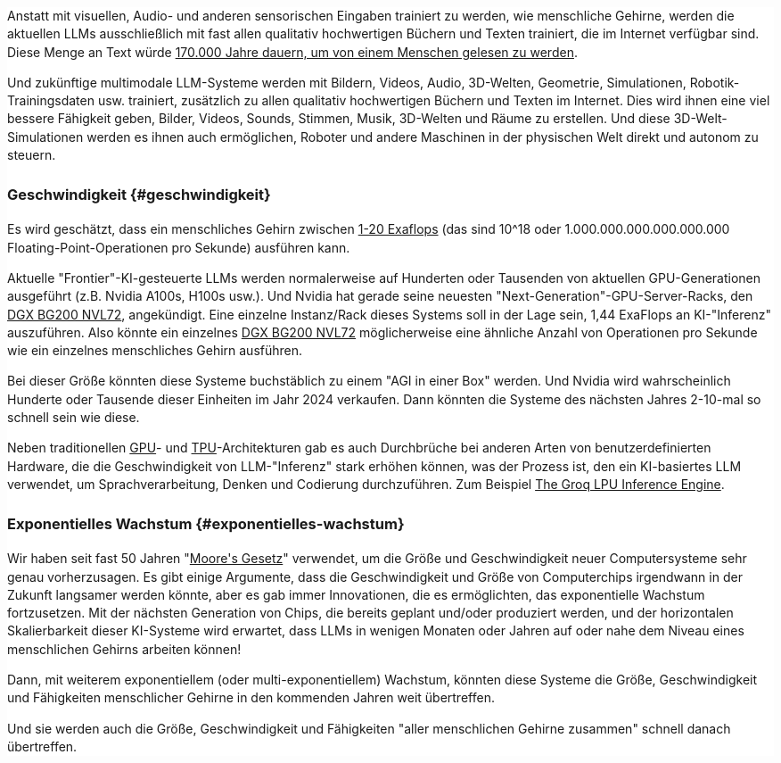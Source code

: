 Anstatt mit visuellen, Audio- und anderen sensorischen Eingaben trainiert zu werden, wie menschliche Gehirne, werden die aktuellen LLMs ausschließlich mit fast allen qualitativ hochwertigen Büchern und Texten trainiert, die im Internet verfügbar sind. Diese Menge an Text würde [170.000 Jahre dauern, um von einem Menschen gelesen zu werden](https://twitter.com/ylecun/status/1750614681209983231?lang=en).

Und zukünftige multimodale LLM-Systeme werden mit Bildern, Videos, Audio, 3D-Welten, Geometrie, Simulationen, Robotik-Trainingsdaten usw. trainiert, zusätzlich zu allen qualitativ hochwertigen Büchern und Texten im Internet. Dies wird ihnen eine viel bessere Fähigkeit geben, Bilder, Videos, Sounds, Stimmen, Musik, 3D-Welten und Räume zu erstellen. Und diese 3D-Welt-Simulationen werden es ihnen auch ermöglichen, Roboter und andere Maschinen in der physischen Welt direkt und autonom zu steuern.

### Geschwindigkeit {#geschwindigkeit}

Es wird geschätzt, dass ein menschliches Gehirn zwischen [1-20 Exaflops](https://www.nist.gov/blogs/taking-measure/brain-inspired-computing-can-help-us-create-faster-more-energy-efficient) (das sind 10^18 oder 1.000.000.000.000.000.000 Floating-Point-Operationen pro Sekunde) ausführen kann.

Aktuelle "Frontier"-KI-gesteuerte LLMs werden normalerweise auf Hunderten oder Tausenden von aktuellen GPU-Generationen ausgeführt (z.B. Nvidia A100s, H100s usw.). Und Nvidia hat gerade seine neuesten "Next-Generation"-GPU-Server-Racks, den [DGX BG200 NVL72](https://www.nvidia.com/en-us/data-center/gb200-nvl72/), angekündigt.
Eine einzelne Instanz/Rack dieses Systems soll in der Lage sein, 1,44 ExaFlops an KI-"Inferenz" auszuführen.
Also könnte ein einzelnes [DGX BG200 NVL72](https://www.nvidia.com/en-us/data-center/gb200-nvl72/) möglicherweise eine ähnliche Anzahl von Operationen pro Sekunde wie ein einzelnes menschliches Gehirn ausführen.

Bei dieser Größe könnten diese Systeme buchstäblich zu einem "AGI in einer Box" werden. Und Nvidia wird wahrscheinlich Hunderte oder Tausende dieser Einheiten im Jahr 2024 verkaufen. Dann könnten die Systeme des nächsten Jahres 2-10-mal so schnell sein wie diese.

Neben traditionellen [GPU](https://en.wikipedia.org/wiki/Graphics_processing_unit)- und [TPU](https://en.wikipedia.org/wiki/Tensor_Processing_Unit)-Architekturen gab es auch Durchbrüche bei anderen Arten von benutzerdefinierten Hardware, die die Geschwindigkeit von LLM-"Inferenz" stark erhöhen können, was der Prozess ist, den ein KI-basiertes LLM verwendet, um Sprachverarbeitung, Denken und Codierung durchzuführen. Zum Beispiel [The Groq LPU Inference Engine](https://wow.groq.com/lpu-inference-engine).

### Exponentielles Wachstum {#exponentielles-wachstum}

Wir haben seit fast 50 Jahren "[Moore's Gesetz](https://en.wikipedia.org/wiki/Moore%27s_law)" verwendet, um die Größe und Geschwindigkeit neuer Computersysteme sehr genau vorherzusagen. Es gibt einige Argumente, dass die Geschwindigkeit und Größe von Computerchips irgendwann in der Zukunft langsamer werden könnte, aber es gab immer Innovationen, die es ermöglichten, das exponentielle Wachstum fortzusetzen. Mit der nächsten Generation von Chips, die bereits geplant und/oder produziert werden, und der horizontalen Skalierbarkeit dieser KI-Systeme wird erwartet, dass LLMs in wenigen Monaten oder Jahren auf oder nahe dem Niveau eines menschlichen Gehirns arbeiten können!

Dann, mit weiterem exponentiellem (oder multi-exponentiellem) Wachstum, könnten diese Systeme die Größe, Geschwindigkeit und Fähigkeiten menschlicher Gehirne in den kommenden Jahren weit übertreffen.

Und sie werden auch die Größe, Geschwindigkeit und Fähigkeiten "aller menschlichen Gehirne zusammen" schnell danach übertreffen.
